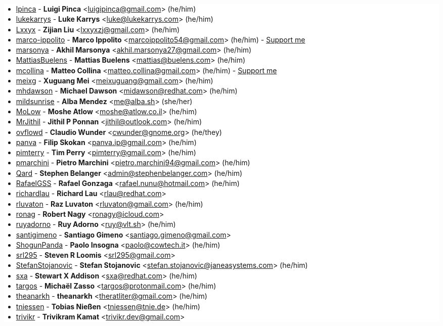 * [lpinca](https://github.com/lpinca) -
  **Luigi Pinca** <<luigipinca@gmail.com>> (he/him)
* [lukekarrys](https://github.com/lukekarrys) -
  **Luke Karrys** <<luke@lukekarrys.com>> (he/him)
* [Lxxyx](https://github.com/Lxxyx) -
  **Zijian Liu** <<lxxyxzj@gmail.com>> (he/him)
* [marco-ippolito](https://github.com/marco-ippolito) -
  **Marco Ippolito** <<marcoippolito54@gmail.com>> (he/him) - [Support me](https://github.com/sponsors/marco-ippolito)
* [marsonya](https://github.com/marsonya) -
  **Akhil Marsonya** <<akhil.marsonya27@gmail.com>> (he/him)
* [MattiasBuelens](https://github.com/MattiasBuelens) -
  **Mattias Buelens** <<mattias@buelens.com>> (he/him)
* [mcollina](https://github.com/mcollina) -
  **Matteo Collina** <<matteo.collina@gmail.com>> (he/him) - [Support me](https://github.com/sponsors/mcollina)
* [meixg](https://github.com/meixg) -
  **Xuguang Mei** <<meixuguang@gmail.com>> (he/him)
* [mhdawson](https://github.com/mhdawson) -
  **Michael Dawson** <<midawson@redhat.com>> (he/him)
* [mildsunrise](https://github.com/mildsunrise) -
  **Alba Mendez** <<me@alba.sh>> (she/her)
* [MoLow](https://github.com/MoLow) -
  **Moshe Atlow** <<moshe@atlow.co.il>> (he/him)
* [MrJithil](https://github.com/MrJithil) -
  **Jithil P Ponnan** <<jithil@outlook.com>> (he/him)
* [ovflowd](https://github.com/ovflowd) -
  **Claudio Wunder** <<cwunder@gnome.org>> (he/they)
* [panva](https://github.com/panva) -
  **Filip Skokan** <<panva.ip@gmail.com>> (he/him)
* [pimterry](https://github.com/pimterry) -
  **Tim Perry** <<pimterry@gmail.com>> (he/him)
* [pmarchini](https://github.com/pmarchini) -
  **Pietro Marchini** <<pietro.marchini94@gmail.com>> (he/him)
* [Qard](https://github.com/Qard) -
  **Stephen Belanger** <<admin@stephenbelanger.com>> (he/him)
* [RafaelGSS](https://github.com/RafaelGSS) -
  **Rafael Gonzaga** <<rafael.nunu@hotmail.com>> (he/him)
* [richardlau](https://github.com/richardlau) -
  **Richard Lau** <<rlau@redhat.com>>
* [rluvaton](https://github.com/rluvaton) -
  **Raz Luvaton** <<rluvaton@gmail.com>> (he/him)
* [ronag](https://github.com/ronag) -
  **Robert Nagy** <<ronagy@icloud.com>>
* [ruyadorno](https://github.com/ruyadorno) -
  **Ruy Adorno** <<ruy@vlt.sh>> (he/him)
* [santigimeno](https://github.com/santigimeno) -
  **Santiago Gimeno** <<santiago.gimeno@gmail.com>>
* [ShogunPanda](https://github.com/ShogunPanda) -
  **Paolo Insogna** <<paolo@cowtech.it>> (he/him)
* [srl295](https://github.com/srl295) -
  **Steven R Loomis** <<srl295@gmail.com>>
* [StefanStojanovic](https://github.com/StefanStojanovic) -
  **Stefan Stojanovic** <<stefan.stojanovic@janeasystems.com>> (he/him)
* [sxa](https://github.com/sxa) -
  **Stewart X Addison** <<sxa@redhat.com>> (he/him)
* [targos](https://github.com/targos) -
  **Michaël Zasso** <<targos@protonmail.com>> (he/him)
* [theanarkh](https://github.com/theanarkh) -
  **theanarkh** <<theratliter@gmail.com>> (he/him)
* [tniessen](https://github.com/tniessen) -
  **Tobias Nießen** <<tniessen@tnie.de>> (he/him)
* [trivikr](https://github.com/trivikr) -
  **Trivikram Kamat** <<trivikr.dev@gmail.com>>